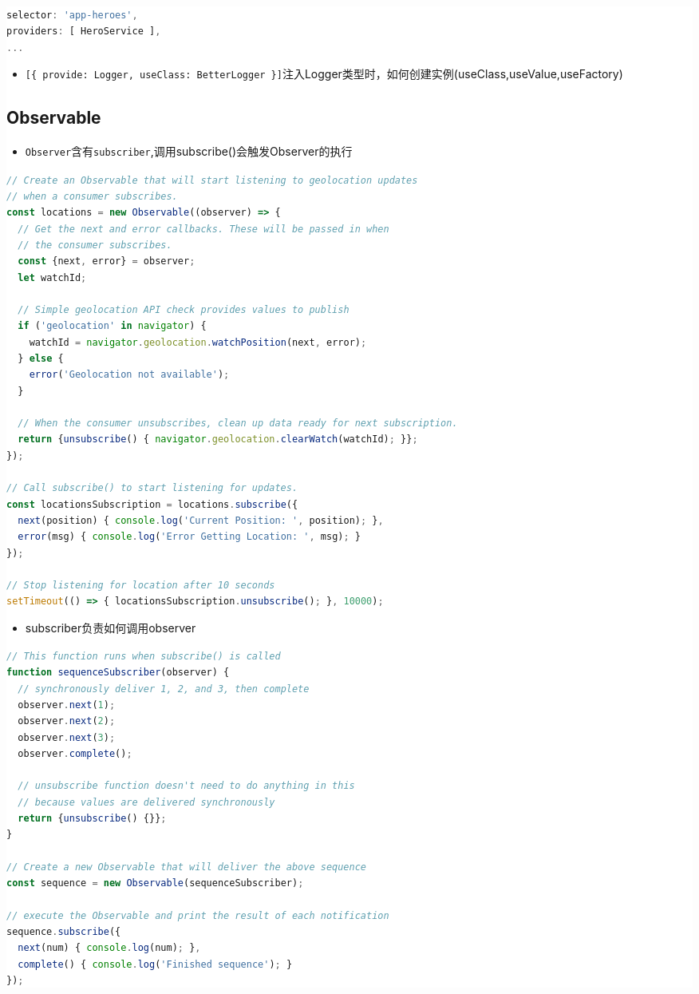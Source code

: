   ```js
  selector: 'app-heroes',
  providers: [ HeroService ],
  ...
  ```
+ `[{ provide: Logger, useClass: BetterLogger }]`注入Logger类型时，如何创建实例(useClass,useValue,useFactory)



## Observable

+ `Observer`含有`subscriber`,调用subscribe()会触发Observer的执行
```js
// Create an Observable that will start listening to geolocation updates
// when a consumer subscribes.
const locations = new Observable((observer) => {
  // Get the next and error callbacks. These will be passed in when
  // the consumer subscribes.
  const {next, error} = observer;
  let watchId;
 
  // Simple geolocation API check provides values to publish
  if ('geolocation' in navigator) {
    watchId = navigator.geolocation.watchPosition(next, error);
  } else {
    error('Geolocation not available');
  }
 
  // When the consumer unsubscribes, clean up data ready for next subscription.
  return {unsubscribe() { navigator.geolocation.clearWatch(watchId); }};
});
 
// Call subscribe() to start listening for updates.
const locationsSubscription = locations.subscribe({
  next(position) { console.log('Current Position: ', position); },
  error(msg) { console.log('Error Getting Location: ', msg); }
});
 
// Stop listening for location after 10 seconds
setTimeout(() => { locationsSubscription.unsubscribe(); }, 10000);
```

+ subscriber负责如何调用observer
```js
// This function runs when subscribe() is called
function sequenceSubscriber(observer) {
  // synchronously deliver 1, 2, and 3, then complete
  observer.next(1);
  observer.next(2);
  observer.next(3);
  observer.complete();
 
  // unsubscribe function doesn't need to do anything in this
  // because values are delivered synchronously
  return {unsubscribe() {}};
}
 
// Create a new Observable that will deliver the above sequence
const sequence = new Observable(sequenceSubscriber);
 
// execute the Observable and print the result of each notification
sequence.subscribe({
  next(num) { console.log(num); },
  complete() { console.log('Finished sequence'); }
});
```